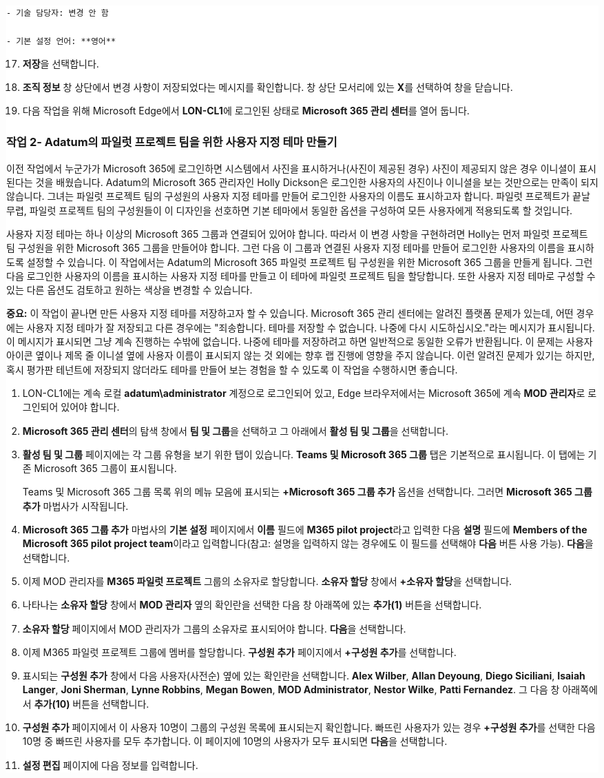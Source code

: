     - 기술 담당자: 변경 안 함

    - 기본 설정 언어: **영어**

17. **저장**을 선택합니다.

18. **조직 정보** 창 상단에서 변경 사항이 저장되었다는 메시지를 확인합니다. 창 상단 모서리에 있는 **X**를 선택하여 창을 닫습니다.

19. 다음 작업을 위해 Microsoft Edge에서 **LON-CL1**에 로그인된 상태로 **Microsoft 365 관리 센터**를 열어 둡니다.

### 작업 2- Adatum의 파일럿 프로젝트 팀을 위한 사용자 지정 테마 만들기

이전 작업에서 누군가가 Microsoft 365에 로그인하면 시스템에서 사진을 표시하거나(사진이 제공된 경우) 사진이 제공되지 않은 경우 이니셜이 표시된다는 것을 배웠습니다. Adatum의 Microsoft 365 관리자인 Holly Dickson은 로그인한 사용자의 사진이나 이니셜을 보는 것만으로는 만족이 되지 않습니다. 그녀는 파일럿 프로젝트 팀의 구성원의 사용자 지정 테마를 만들어 로그인한 사용자의 이름도 표시하고자 합니다. 파일럿 프로젝트가 끝날 무렵, 파일럿 프로젝트 팀의 구성원들이 이 디자인을 선호하면 기본 테마에서 동일한 옵션을 구성하여 모든 사용자에게 적용되도록 할 것입니다. 

사용자 지정 테마는 하나 이상의 Microsoft 365 그룹과 연결되어 있어야 합니다. 따라서 이 변경 사항을 구현하려면 Holly는 먼저 파일럿 프로젝트 팀 구성원을 위한 Microsoft 365 그룹을 만들어야 합니다. 그런 다음 이 그룹과 연결된 사용자 지정 테마를 만들어 로그인한 사용자의 이름을 표시하도록 설정할 수 있습니다. 이 작업에서는 Adatum의 Microsoft 365 파일럿 프로젝트 팀 구성원을 위한 Microsoft 365 그룹을 만들게 됩니다. 그런 다음 로그인한 사용자의 이름을 표시하는 사용자 지정 테마를 만들고 이 테마에 파일럿 프로젝트 팀을 할당합니다. 또한 사용자 지정 테마로 구성할 수 있는 다른 옵션도 검토하고 원하는 색상을 변경할 수 있습니다.

**중요:** 이 작업이 끝나면 만든 사용자 지정 테마를 저장하고자 할 수 있습니다. Microsoft 365 관리 센터에는 알려진 플랫폼 문제가 있는데, 어떤 경우에는 사용자 지정 테마가 잘 저장되고 다른 경우에는 "죄송합니다. 테마를 저장할 수 없습니다. 나중에 다시 시도하십시오."라는 메시지가 표시됩니다. 이 메시지가 표시되면 그냥 계속 진행하는 수밖에 없습니다. 나중에 테마를 저장하려고 하면 일반적으로 동일한 오류가 반환됩니다. 이 문제는 사용자 아이콘 옆이나 제목 줄 이니셜 옆에 사용자 이름이 표시되지 않는 것 외에는 향후 랩 진행에 영향을 주지 않습니다. 이런 알려진 문제가 있기는 하지만, 혹시 평가판 테넌트에 저장되지 않더라도 테마를 만들어 보는 경험을 할 수 있도록 이 작업을 수행하시면 좋습니다.

1. LON-CL1에는 계속 로컬 **adatum\administrator** 계정으로 로그인되어 있고, Edge 브라우저에서는 Microsoft 365에 계속 **MOD 관리자**로 로그인되어 있어야 합니다. 

2. **Microsoft 365 관리 센터**의 탐색 창에서 **팀 및 그룹**을 선택하고 그 아래에서 **활성 팀 및 그룹**을 선택합니다. 

3. **활성 팀 및 그룹** 페이지에는 각 그룹 유형을 보기 위한 탭이 있습니다. **Teams 및 Microsoft 365 그룹** 탭은 기본적으로 표시됩니다. 이 탭에는 기존 Microsoft 365 그룹이 표시됩니다.  <br/>

    Teams 및 Microsoft 365 그룹 목록 위의 메뉴 모음에 표시되는 **+Microsoft 365 그룹 추가** 옵션을 선택합니다. 그러면 **Microsoft 365 그룹 추가** 마법사가 시작됩니다. 

4. **Microsoft 365 그룹 추가** 마법사의 **기본 설정** 페이지에서 **이름** 필드에 **M365 pilot project**라고 입력한 다음 **설명** 필드에 **Members of the Microsoft 365 pilot project team**이라고 입력합니다(참고: 설명을 입력하지 않는 경우에도 이 필드를 선택해야 **다음** 버튼 사용 가능). **다음**을 선택합니다.

5. 이제 MOD 관리자를 **M365 파일럿 프로젝트** 그룹의 소유자로 할당합니다. **소유자 할당** 창에서 **+소유자 할당**을 선택합니다.
    
6. 나타나는 **소유자 할당** 창에서 **MOD 관리자** 옆의 확인란을 선택한 다음 창 아래쪽에 있는 **추가(1)** 버튼을 선택합니다.

7. **소유자 할당** 페이지에서 MOD 관리자가 그룹의 소유자로 표시되어야 합니다. **다음**을 선택합니다.

8. 이제 M365 파일럿 프로젝트 그룹에 멤버를 할당합니다. **구성원 추가** 페이지에서 **+구성원 추가**를 선택합니다.

9. 표시되는 **구성원 추가** 창에서 다음 사용자(사전순) 옆에 있는 확인란을 선택합니다. **Alex Wilber**, **Allan Deyoung**, **Diego Siciliani**, **Isaiah Langer**, **Joni Sherman**, **Lynne Robbins**, **Megan Bowen**, **MOD Administrator**, **Nestor Wilke**, **Patti Fernandez**. 그 다음 창 아래쪽에서 **추가(10)** 버튼을 선택합니다.

10. **구성원 추가** 페이지에서 이 사용자 10명이 그룹의 구성원 목록에 표시되는지 확인합니다. 빠뜨린 사용자가 있는 경우 **+구성원 추가**를 선택한 다음 10명 중 빠뜨린 사용자를 모두 추가합니다. 이 페이지에 10명의 사용자가 모두 표시되면 **다음**을 선택합니다.

11. **설정 편집** 페이지에 다음 정보를 입력합니다. <br/>
